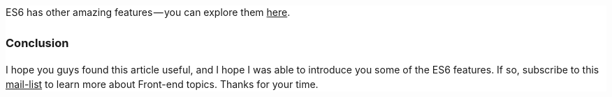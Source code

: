 ES6 has other amazing features — you can explore them [here](http://es6-features.org).

### Conclusion

I hope you guys found this article useful, and I hope I was able to introduce you some of the ES6 features. If so, subscribe to this [mail-list](http://eepurl.com/dk9OJL) to learn more about Front-end topics. Thanks for your time.
